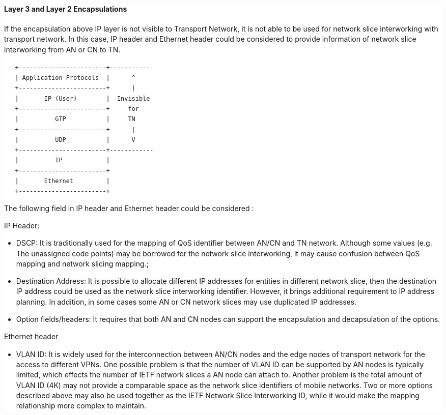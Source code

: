 ####  Layer 3 and Layer 2 Encapsulations

   If the encapsulation above IP layer is not visible to Transport
   Network, it is not able to be used for network slice interworking
   with transport network.  In this case, IP header and Ethernet header
   could be considered to provide information of network slice
   interworking from AN or CN to TN.
   
~~~
   +------------------------+-----------
   | Application Protocols  |      ^
   +------------------------+      |
   |       IP (User)        |  Invisible
   +------------------------+     for
   |          GTP           |     TN
   +------------------------+      |
   |          UDP           |      V
   +------------------------+------------
   |          IP            |
   +------------------------+
   |       Ethernet         |
   +------------------------+
~~~
   The following field in IP header and Ethernet header could be
   considered :

   IP Header:

   *  DSCP: It is traditionally used for the mapping of QoS identifier
      between AN/CN and TN network.  Although some values (e.g.  The
      unassigned code points) may be borrowed for the network slice
      interworking, it may cause confusion between QoS mapping and
      network slicing mapping.;

   *  Destination Address: It is possible to allocate different IP
      addresses for entities in different network slice, then the
      destination IP address could be used as the network slice
      interworking identifier.  However, it brings additional
      requirement to IP address planning.  In addition, in some cases
      some AN or CN network slices may use duplicated IP addresses.

   *  Option fields/headers: It requires that both AN and CN nodes can
      support the encapsulation and decapsulation of the options.

   Ethernet header

   *  VLAN ID: It is widely used for the interconnection between AN/CN
      nodes and the edge nodes of transport network for the access to
      different VPNs.  One possible problem is that the number of VLAN
      ID can be supported by AN nodes is typically limited, which
      effects the number of IETF network slices a AN node can attach to.
      Another problem is the total amount of VLAN ID (4K) may not
      provide a comparable space as the network slice identifiers of
      mobile networks.
   Two or more options described above may also be used together as the
   IETF Network Slice Interworking ID, while it would make the mapping
   relationship more complex to maintain.

